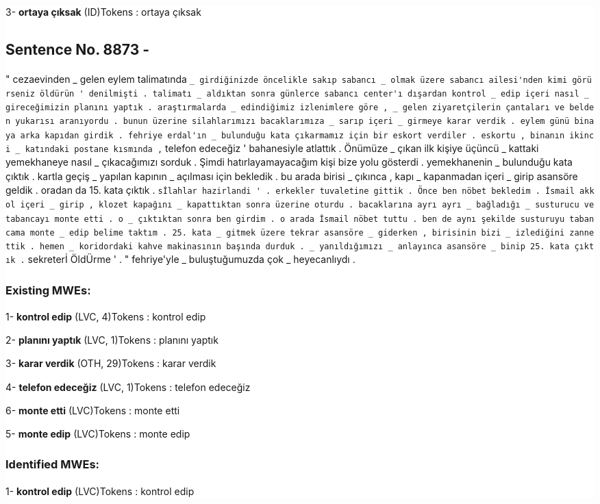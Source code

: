 3- **ortaya çıksak** (ID)Tokens : 
ortaya
çıksak

## Sentence No. 8873 - 
" cezaevinden _ gelen eylem talimatında ` _ girdiğinizde öncelikle sakıp sabancı _ olmak üzere sabancı ailesi'nden kimi görürseniz öldürün ' denilmişti . talimatı _ aldıktan sonra günlerce sabancı center'ı dışardan kontrol _ edip içeri nasıl _ gireceğimizin planını yaptık . araştırmalarda _ edindiğimiz izlenimlere göre , _ gelen ziyaretçilerin çantaları ve belden yukarısı aranıyordu . bunun üzerine silahlarımızı bacaklarımıza _ sarıp içeri _ girmeye karar verdik . eylem günü binaya arka kapıdan girdik . fehriye erdal'ın _ bulunduğu kata çıkarmamız için bir eskort verdiler . eskortu , binanın ikinci _ katındaki postane kısmında , ` telefon edeceğiz ' bahanesiyle atlattık . Önümüze _ çıkan ilk kişiye üçüncü _ kattaki yemekhaneye nasıl _ çıkacağımızı sorduk . Şimdi hatırlayamayacağım kişi bize yolu gösterdi . yemekhanenin _ bulunduğu kata çıktık . kartla geçiş _ yapılan kapının _ açılması için bekledik . bu arada birisi _ çıkınca , kapı _ kapanmadan içeri _ girip asansöre geldik . oradan da 15. kata çıktık . ` sİlahlar hazirlandi ' . erkekler tuvaletine gittik . Önce ben nöbet bekledim . İsmail akkol içeri _ girip , klozet kapağını _ kapattıktan sonra üzerine oturdu . bacaklarına ayrı ayrı _ bağladığı _ susturucu ve tabancayı monte etti . o _ çıktıktan sonra ben girdim . o arada İsmail nöbet tuttu . ben de aynı şekilde susturuyu tabancama monte _ edip belime taktım . 25. kata _ gitmek üzere tekrar asansöre _ giderken , birisinin bizi _ izlediğini zannettik . hemen _ koridordaki kahve makinasının başında durduk . _ yanıldığımızı _ anlayınca asansöre _ binip 25. kata çıktık . ` sekreterİ ÖldÜrme ' . " fehriye'yle _ buluştuğumuzda çok _ heyecanlıydı . 
### Existing MWEs: 
1- **kontrol edip** (LVC, 4)Tokens : 
kontrol
edip

2- **planını yaptık** (LVC, 1)Tokens : 
planını
yaptık

3- **karar verdik** (OTH, 29)Tokens : 
karar
verdik

4- **telefon edeceğiz** (LVC, 1)Tokens : 
telefon
edeceğiz

6- **monte etti** (LVC)Tokens : 
monte
etti

5- **monte edip** (LVC)Tokens : 
monte
edip

### Identified MWEs: 
1- **kontrol edip** (LVC)Tokens : 
kontrol
edip
